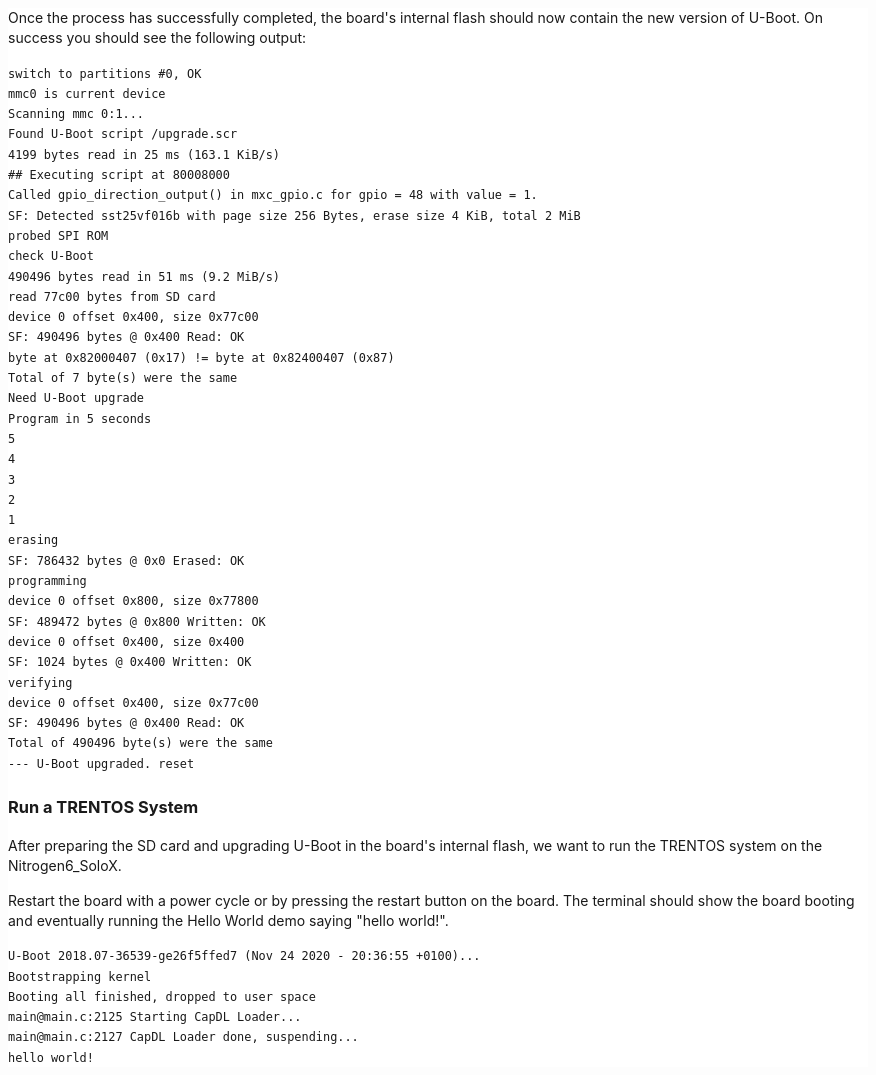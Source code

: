 Once the process has successfully completed, the board's internal flash should
now contain the new version of U-Boot. On success you should see the following
output:

```console
switch to partitions #0, OK
mmc0 is current device
Scanning mmc 0:1...
Found U-Boot script /upgrade.scr
4199 bytes read in 25 ms (163.1 KiB/s)
## Executing script at 80008000
Called gpio_direction_output() in mxc_gpio.c for gpio = 48 with value = 1.
SF: Detected sst25vf016b with page size 256 Bytes, erase size 4 KiB, total 2 MiB
probed SPI ROM
check U-Boot
490496 bytes read in 51 ms (9.2 MiB/s)
read 77c00 bytes from SD card
device 0 offset 0x400, size 0x77c00
SF: 490496 bytes @ 0x400 Read: OK
byte at 0x82000407 (0x17) != byte at 0x82400407 (0x87)
Total of 7 byte(s) were the same
Need U-Boot upgrade
Program in 5 seconds
5
4
3
2
1
erasing
SF: 786432 bytes @ 0x0 Erased: OK
programming
device 0 offset 0x800, size 0x77800
SF: 489472 bytes @ 0x800 Written: OK
device 0 offset 0x400, size 0x400
SF: 1024 bytes @ 0x400 Written: OK
verifying
device 0 offset 0x400, size 0x77c00
SF: 490496 bytes @ 0x400 Read: OK
Total of 490496 byte(s) were the same
--- U-Boot upgraded. reset
```

### Run a TRENTOS System

After preparing the SD card and upgrading U-Boot in the board's internal flash,
we want to run the TRENTOS system on the Nitrogen6_SoloX.

Restart the board with a power cycle or by pressing the restart button on the
board. The terminal should show the board booting and eventually running the
Hello World demo saying "hello world!".

```console
U-Boot 2018.07-36539-ge26f5ffed7 (Nov 24 2020 - 20:36:55 +0100)...
Bootstrapping kernel
Booting all finished, dropped to user space
main@main.c:2125 Starting CapDL Loader...
main@main.c:2127 CapDL Loader done, suspending...
hello world!
```
